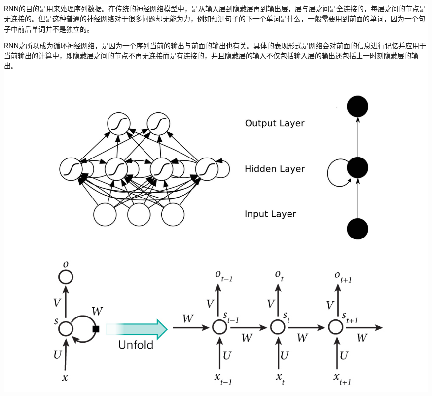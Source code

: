 RNN的目的是用来处理序列数据。在传统的神经网络模型中，是从输入层到隐藏层再到输出层，层与层之间是全连接的，每层之间的节点是无连接的。但是这种普通的神经网络对于很多问题却无能为力，例如预测句子的下一个单词是什么，一般需要用到前面的单词，因为一个句子中前后单词并不是独立的。

RNN之所以成为循环神经网络，是因为一个序列当前的输出与前面的输出也有关。具体的表现形式是网络会对前面的信息进行记忆并应用于当前输出的计算中，即隐藏层之间的节点不再无连接而是有连接的，并且隐藏层的输入不仅包括输入层的输出还包括上一时刻隐藏层的输出。


<div align=center><img height=100% width=80% src='a.jpg' ></img></div>

<div align=center><img height=100% width=80% src='b.png' ></img></div>